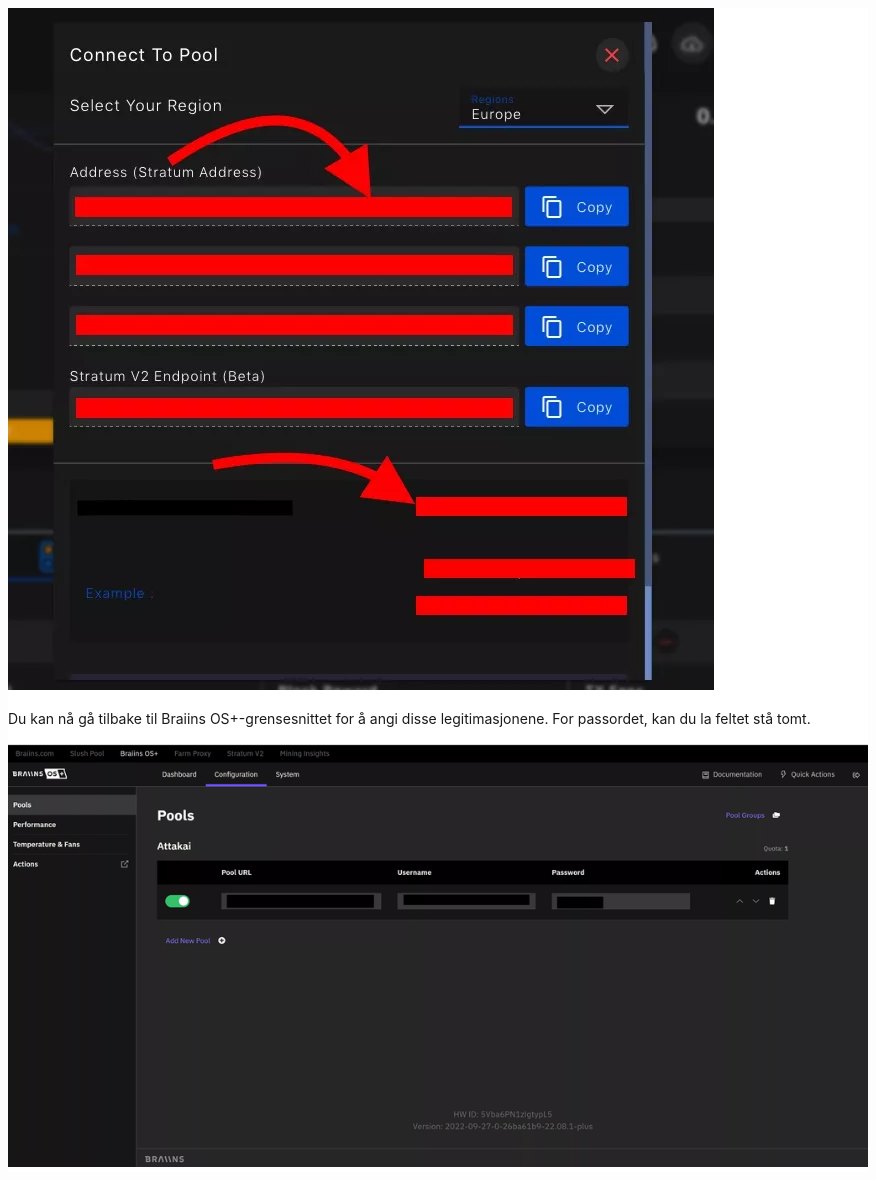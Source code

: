 ![bilde](assets/en/77.webp)

Du kan nå gå tilbake til Braiins OS+-grensesnittet for å angi disse legitimasjonene. For passordet, kan du la feltet stå tomt.

![bilde](assets/en/78.webp)
